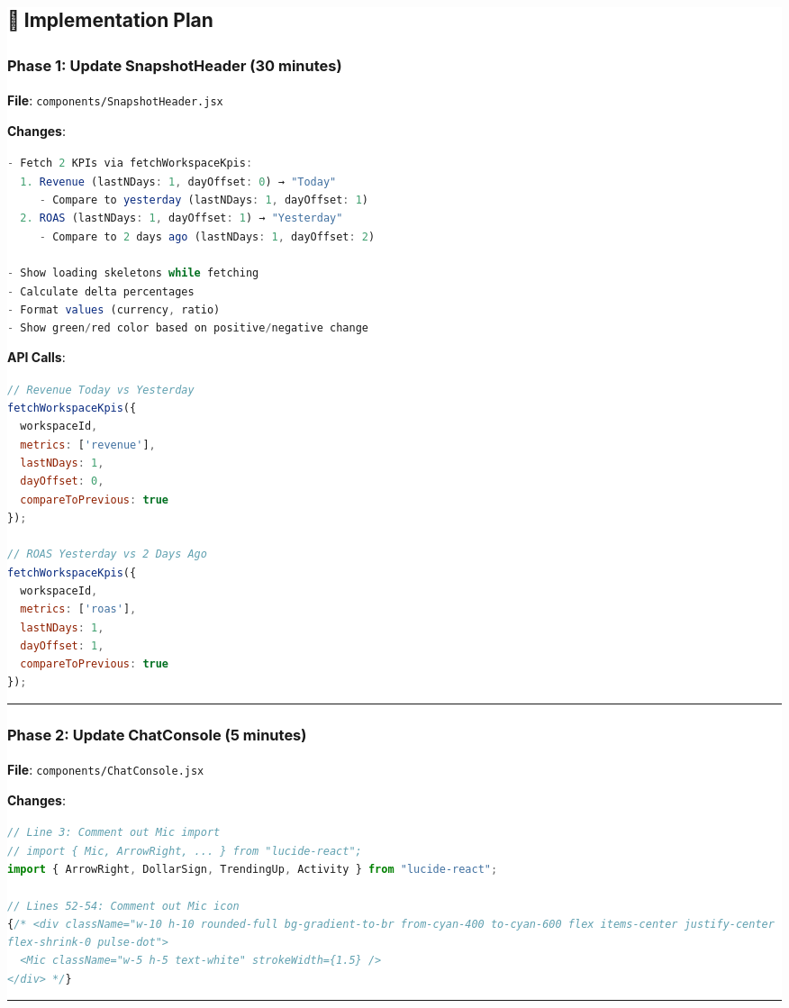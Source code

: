 
## 🔧 Implementation Plan

### Phase 1: Update SnapshotHeader (30 minutes)

**File**: `components/SnapshotHeader.jsx`

**Changes**:
```javascript
- Fetch 2 KPIs via fetchWorkspaceKpis:
  1. Revenue (lastNDays: 1, dayOffset: 0) → "Today"
     - Compare to yesterday (lastNDays: 1, dayOffset: 1)
  2. ROAS (lastNDays: 1, dayOffset: 1) → "Yesterday"  
     - Compare to 2 days ago (lastNDays: 1, dayOffset: 2)

- Show loading skeletons while fetching
- Calculate delta percentages
- Format values (currency, ratio)
- Show green/red color based on positive/negative change
```

**API Calls**:
```javascript
// Revenue Today vs Yesterday
fetchWorkspaceKpis({
  workspaceId,
  metrics: ['revenue'],
  lastNDays: 1,
  dayOffset: 0,
  compareToPrevious: true
});

// ROAS Yesterday vs 2 Days Ago
fetchWorkspaceKpis({
  workspaceId,
  metrics: ['roas'],
  lastNDays: 1,
  dayOffset: 1,
  compareToPrevious: true
});
```

---

### Phase 2: Update ChatConsole (5 minutes)

**File**: `components/ChatConsole.jsx`

**Changes**:
```javascript
// Line 3: Comment out Mic import
// import { Mic, ArrowRight, ... } from "lucide-react";
import { ArrowRight, DollarSign, TrendingUp, Activity } from "lucide-react";

// Lines 52-54: Comment out Mic icon
{/* <div className="w-10 h-10 rounded-full bg-gradient-to-br from-cyan-400 to-cyan-600 flex items-center justify-center flex-shrink-0 pulse-dot">
  <Mic className="w-5 h-5 text-white" strokeWidth={1.5} />
</div> */}
```

---